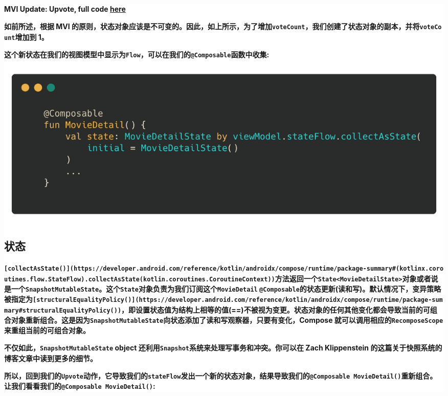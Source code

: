**MVI Update: Upvote, full code [here](https://github.com/ragdroid/Clayground/blob/main/shared/src/commonMain/kotlin/com/ragdroid/clayground/shared/ui/moviedetail/MovieDetailState.kt#L49)**

**如前所述，根据 MVI 的原则，状态对象应该是不可变的。因此，如上所示，为了增加`voteCount`，我们创建了状态对象的副本，并将`voteCount`增加到 1。**

**这个新状态在我们的视图模型中显示为`Flow`，可以在我们的`@Composable`函数中收集:**

**![](img/4f08629da7638f7eece001b17e226434.png)**

## **状态<moviedetailstate></moviedetailstate>**

**`[collectAsState()](https://developer.android.com/reference/kotlin/androidx/compose/runtime/package-summary#(kotlinx.coroutines.flow.StateFlow).collectAsState(kotlin.coroutines.CoroutineContext))`方法返回一个`State<MovieDetailState>`对象或者说是一个`SnapshotMutableState`。这个`State`对象负责为我们订阅这个`MovieDetail` `@Composable`的状态更新(读和写)。默认情况下，变异策略被指定为`[structuralEqualityPolicy()](https://developer.android.com/reference/kotlin/androidx/compose/runtime/package-summary#structuralEqualityPolicy())`，即设置状态值为结构上相等的值(==)不被视为变更。状态对象的任何其他变化都会导致当前的可组合对象重新组合。这是因为`SnapshotMutableState`向状态添加了读和写观察器，只要有变化，Compose 就可以调用相应的`RecomposeScope`来重组当前的可组合对象。**

**不仅如此，`SnapshotMutableState` object 还利用`Snapshot`系统来处理写事务和冲突。你可以在 Zach Klippenstein 的这篇关于快照系统的博客文章中读到更多的细节。**

**所以，回到我们的`Upvote`动作，它导致我们的`stateFlow`发出一个新的状态对象，结果导致我们的`@Composable MovieDetail()`重新组合。让我们看看我们的`@Composable MovieDetail()`:**
